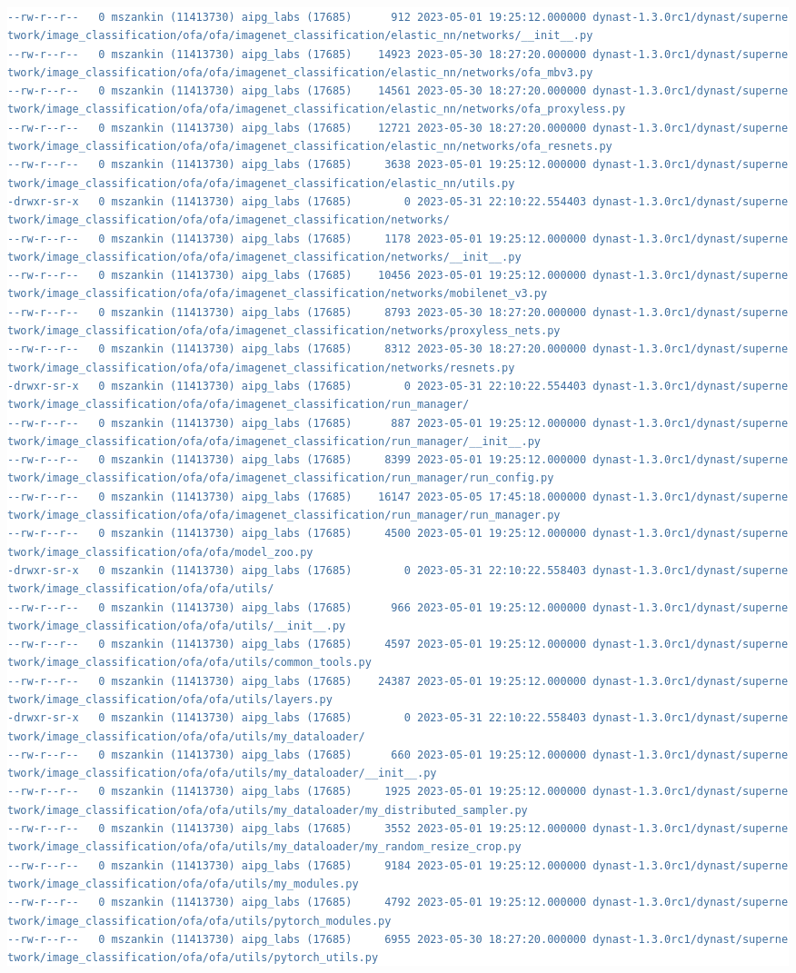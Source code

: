 ```diff
--rw-r--r--   0 mszankin (11413730) aipg_labs (17685)      912 2023-05-01 19:25:12.000000 dynast-1.3.0rc1/dynast/supernetwork/image_classification/ofa/ofa/imagenet_classification/elastic_nn/networks/__init__.py
--rw-r--r--   0 mszankin (11413730) aipg_labs (17685)    14923 2023-05-30 18:27:20.000000 dynast-1.3.0rc1/dynast/supernetwork/image_classification/ofa/ofa/imagenet_classification/elastic_nn/networks/ofa_mbv3.py
--rw-r--r--   0 mszankin (11413730) aipg_labs (17685)    14561 2023-05-30 18:27:20.000000 dynast-1.3.0rc1/dynast/supernetwork/image_classification/ofa/ofa/imagenet_classification/elastic_nn/networks/ofa_proxyless.py
--rw-r--r--   0 mszankin (11413730) aipg_labs (17685)    12721 2023-05-30 18:27:20.000000 dynast-1.3.0rc1/dynast/supernetwork/image_classification/ofa/ofa/imagenet_classification/elastic_nn/networks/ofa_resnets.py
--rw-r--r--   0 mszankin (11413730) aipg_labs (17685)     3638 2023-05-01 19:25:12.000000 dynast-1.3.0rc1/dynast/supernetwork/image_classification/ofa/ofa/imagenet_classification/elastic_nn/utils.py
-drwxr-sr-x   0 mszankin (11413730) aipg_labs (17685)        0 2023-05-31 22:10:22.554403 dynast-1.3.0rc1/dynast/supernetwork/image_classification/ofa/ofa/imagenet_classification/networks/
--rw-r--r--   0 mszankin (11413730) aipg_labs (17685)     1178 2023-05-01 19:25:12.000000 dynast-1.3.0rc1/dynast/supernetwork/image_classification/ofa/ofa/imagenet_classification/networks/__init__.py
--rw-r--r--   0 mszankin (11413730) aipg_labs (17685)    10456 2023-05-01 19:25:12.000000 dynast-1.3.0rc1/dynast/supernetwork/image_classification/ofa/ofa/imagenet_classification/networks/mobilenet_v3.py
--rw-r--r--   0 mszankin (11413730) aipg_labs (17685)     8793 2023-05-30 18:27:20.000000 dynast-1.3.0rc1/dynast/supernetwork/image_classification/ofa/ofa/imagenet_classification/networks/proxyless_nets.py
--rw-r--r--   0 mszankin (11413730) aipg_labs (17685)     8312 2023-05-30 18:27:20.000000 dynast-1.3.0rc1/dynast/supernetwork/image_classification/ofa/ofa/imagenet_classification/networks/resnets.py
-drwxr-sr-x   0 mszankin (11413730) aipg_labs (17685)        0 2023-05-31 22:10:22.554403 dynast-1.3.0rc1/dynast/supernetwork/image_classification/ofa/ofa/imagenet_classification/run_manager/
--rw-r--r--   0 mszankin (11413730) aipg_labs (17685)      887 2023-05-01 19:25:12.000000 dynast-1.3.0rc1/dynast/supernetwork/image_classification/ofa/ofa/imagenet_classification/run_manager/__init__.py
--rw-r--r--   0 mszankin (11413730) aipg_labs (17685)     8399 2023-05-01 19:25:12.000000 dynast-1.3.0rc1/dynast/supernetwork/image_classification/ofa/ofa/imagenet_classification/run_manager/run_config.py
--rw-r--r--   0 mszankin (11413730) aipg_labs (17685)    16147 2023-05-05 17:45:18.000000 dynast-1.3.0rc1/dynast/supernetwork/image_classification/ofa/ofa/imagenet_classification/run_manager/run_manager.py
--rw-r--r--   0 mszankin (11413730) aipg_labs (17685)     4500 2023-05-01 19:25:12.000000 dynast-1.3.0rc1/dynast/supernetwork/image_classification/ofa/ofa/model_zoo.py
-drwxr-sr-x   0 mszankin (11413730) aipg_labs (17685)        0 2023-05-31 22:10:22.558403 dynast-1.3.0rc1/dynast/supernetwork/image_classification/ofa/ofa/utils/
--rw-r--r--   0 mszankin (11413730) aipg_labs (17685)      966 2023-05-01 19:25:12.000000 dynast-1.3.0rc1/dynast/supernetwork/image_classification/ofa/ofa/utils/__init__.py
--rw-r--r--   0 mszankin (11413730) aipg_labs (17685)     4597 2023-05-01 19:25:12.000000 dynast-1.3.0rc1/dynast/supernetwork/image_classification/ofa/ofa/utils/common_tools.py
--rw-r--r--   0 mszankin (11413730) aipg_labs (17685)    24387 2023-05-01 19:25:12.000000 dynast-1.3.0rc1/dynast/supernetwork/image_classification/ofa/ofa/utils/layers.py
-drwxr-sr-x   0 mszankin (11413730) aipg_labs (17685)        0 2023-05-31 22:10:22.558403 dynast-1.3.0rc1/dynast/supernetwork/image_classification/ofa/ofa/utils/my_dataloader/
--rw-r--r--   0 mszankin (11413730) aipg_labs (17685)      660 2023-05-01 19:25:12.000000 dynast-1.3.0rc1/dynast/supernetwork/image_classification/ofa/ofa/utils/my_dataloader/__init__.py
--rw-r--r--   0 mszankin (11413730) aipg_labs (17685)     1925 2023-05-01 19:25:12.000000 dynast-1.3.0rc1/dynast/supernetwork/image_classification/ofa/ofa/utils/my_dataloader/my_distributed_sampler.py
--rw-r--r--   0 mszankin (11413730) aipg_labs (17685)     3552 2023-05-01 19:25:12.000000 dynast-1.3.0rc1/dynast/supernetwork/image_classification/ofa/ofa/utils/my_dataloader/my_random_resize_crop.py
--rw-r--r--   0 mszankin (11413730) aipg_labs (17685)     9184 2023-05-01 19:25:12.000000 dynast-1.3.0rc1/dynast/supernetwork/image_classification/ofa/ofa/utils/my_modules.py
--rw-r--r--   0 mszankin (11413730) aipg_labs (17685)     4792 2023-05-01 19:25:12.000000 dynast-1.3.0rc1/dynast/supernetwork/image_classification/ofa/ofa/utils/pytorch_modules.py
--rw-r--r--   0 mszankin (11413730) aipg_labs (17685)     6955 2023-05-30 18:27:20.000000 dynast-1.3.0rc1/dynast/supernetwork/image_classification/ofa/ofa/utils/pytorch_utils.py
```